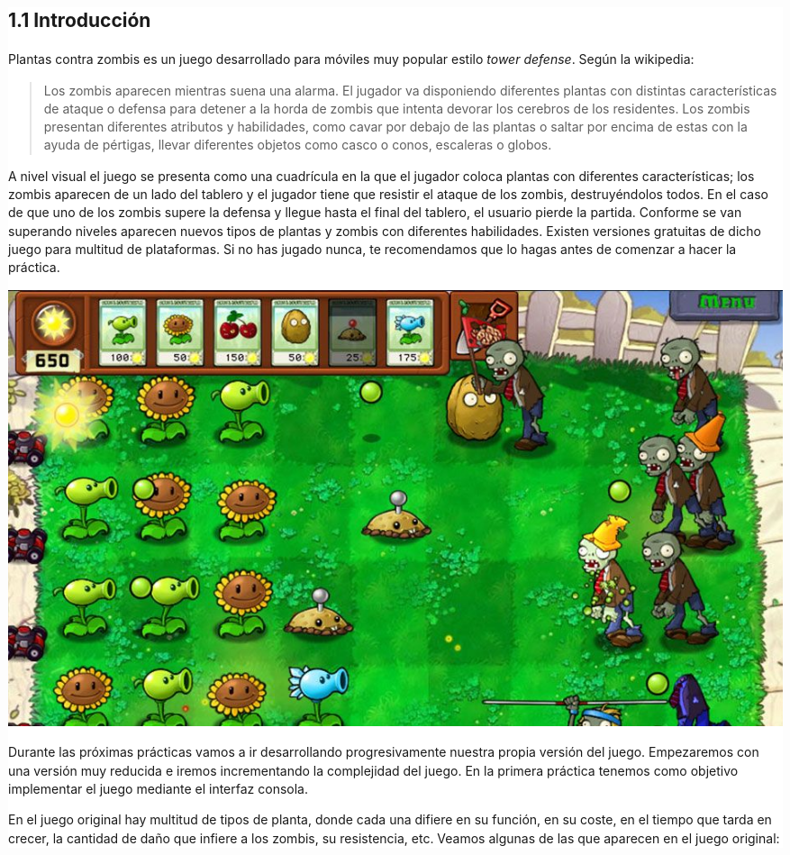 <a name="11-introducción"></a>
## 1.1 Introducción

Plantas contra zombis es un juego desarrollado para móviles muy popular estilo *tower defense*. Según la wikipedia:

> Los zombis aparecen mientras suena una alarma. El jugador va disponiendo diferentes plantas con distintas características de ataque o defensa para detener a la horda de zombis que intenta devorar los cerebros de los residentes. Los zombis presentan diferentes atributos y habilidades, como cavar por debajo de las plantas o saltar por encima de estas con la ayuda de pértigas, llevar diferentes objetos como casco o conos, escaleras o globos.

A nivel visual el juego se presenta como una cuadrícula en la que el jugador coloca plantas con diferentes características; los zombis aparecen de un lado del tablero y el jugador tiene que resistir el ataque de los zombis, destruyéndolos todos. En el caso de que uno de los zombis supere la defensa y llegue hasta el final del tablero, el usuario pierde la partida. Conforme se van superando niveles aparecen nuevos tipos de plantas y zombis con diferentes habilidades. Existen versiones gratuitas de dicho juego para multitud de plataformas. Si no has jugado nunca, te recomendamos que lo hagas antes de comenzar a hacer la práctica. 


![Captura de pantalla de Plant vs Zombies](imgs/plants_vs_zombies.jpg)


Durante las próximas prácticas vamos a ir desarrollando progresivamente nuestra propia versión del juego. Empezaremos con una versión muy reducida e iremos incrementando la complejidad del juego. En la primera práctica tenemos como objetivo implementar el juego mediante el interfaz consola. 

En el juego original hay multitud de tipos de planta, donde cada una difiere en su función, en su coste, en el tiempo que tarda en crecer, la cantidad de daño que infiere a los zombis, su resistencia, etc. Veamos algunas de las que aparecen en el juego original:
